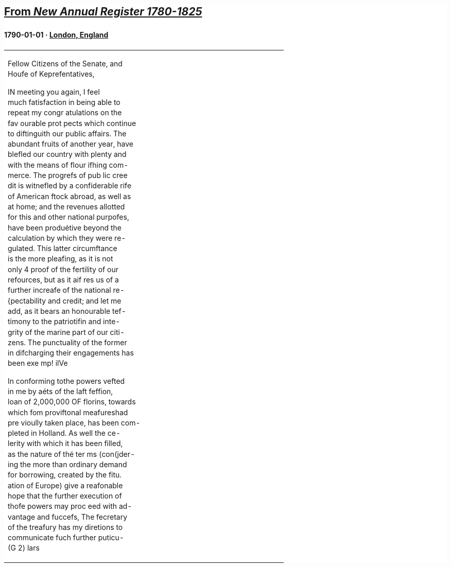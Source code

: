 
## [From _New Annual Register 1780-1825_](https://archive.org/details/sim_new-annual-register_1790/page/n288/mode/1up?view=theater)

#### 1790-01-01 &middot; [London, England](http://dbpedia.org/resource/London)

<table style="width: 100%;"><tr><td style="width: 50%">

  
  
Fellow Citizens of the Senate, and  
Houfe of Keprefentatives,  
  
IN meeting you again, I feel  
much fatisfaction in being able to  
repeat my congr atulations on the  
fav ourable prot pects which continue  
to diftinguith our public affairs. The  
abundant fruits of another year, have  
blefled our country with plenty and  
with the means of flour ifhing com-  
merce. The progrefs of pub lic cree  
dit is witnefled by a confiderable rife  
of American ftock abroad, as well as  
at home; and the revenues allotted  
for this and other national purpofes,  
have been produétive beyond the  
calculation by which they were re-  
gulated. This latter circumftance  
is the more pleafing, as it is not  
only 4 proof of the fertility of our  
refources, but as it aif res us of a  
further increafe of the national re-  
{pectability and credit; and let me  
add, as it bears an honourable tef-  
timony to the patriotifin and inte-  
grity of the marine part of our citi-  
zens. The punctuality of the former  
in difcharging their engagements has  
been exe mp! ilVe  
  
In conforming tothe powers vefted  
in me by aéts of the laft feffion,  
loan of 2,000,000 OF florins, towards  
which fom proviftonal meafureshad  
pre vioully taken place, has been com-  
pleted in Holland. As well the ce-  
lerity with which it has been filled,  
as the nature of thé ter ms (con(jder-  
ing the more than ordinary demand  
for borrowing, created by the fitu.  
ation of Europe) give a reafonable  
hope that the further execution of  
thofe powers may proc eed with ad-  
vantage and fuccefs, The fecretary  
of the treafury has my diretions to  
communicate fuch further puticu-  
(G 2) lars  
  